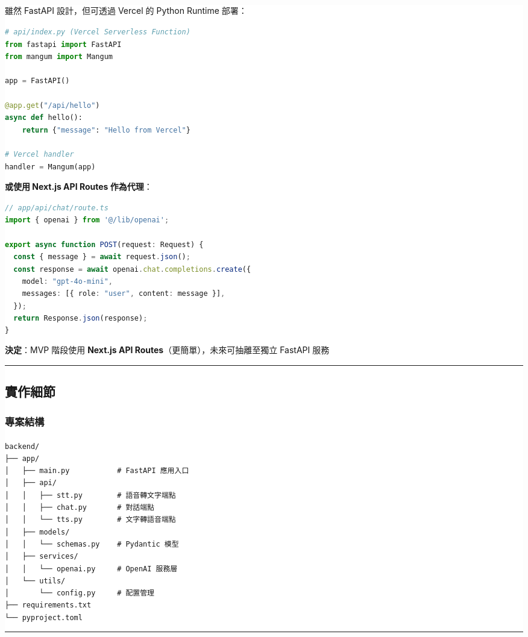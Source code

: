 雖然 FastAPI 設計，但可透過 Vercel 的 Python Runtime 部署：

```python
# api/index.py (Vercel Serverless Function)
from fastapi import FastAPI
from mangum import Mangum

app = FastAPI()

@app.get("/api/hello")
async def hello():
    return {"message": "Hello from Vercel"}

# Vercel handler
handler = Mangum(app)
```

**或使用 Next.js API Routes 作為代理**：

```typescript
// app/api/chat/route.ts
import { openai } from '@/lib/openai';

export async function POST(request: Request) {
  const { message } = await request.json();
  const response = await openai.chat.completions.create({
    model: "gpt-4o-mini",
    messages: [{ role: "user", content: message }],
  });
  return Response.json(response);
}
```

**決定**：MVP 階段使用 **Next.js API Routes**（更簡單），未來可抽離至獨立 FastAPI 服務

---

## 實作細節

### 專案結構

```
backend/
├── app/
│   ├── main.py           # FastAPI 應用入口
│   ├── api/
│   │   ├── stt.py        # 語音轉文字端點
│   │   ├── chat.py       # 對話端點
│   │   └── tts.py        # 文字轉語音端點
│   ├── models/
│   │   └── schemas.py    # Pydantic 模型
│   ├── services/
│   │   └── openai.py     # OpenAI 服務層
│   └── utils/
│       └── config.py     # 配置管理
├── requirements.txt
└── pyproject.toml
```

---